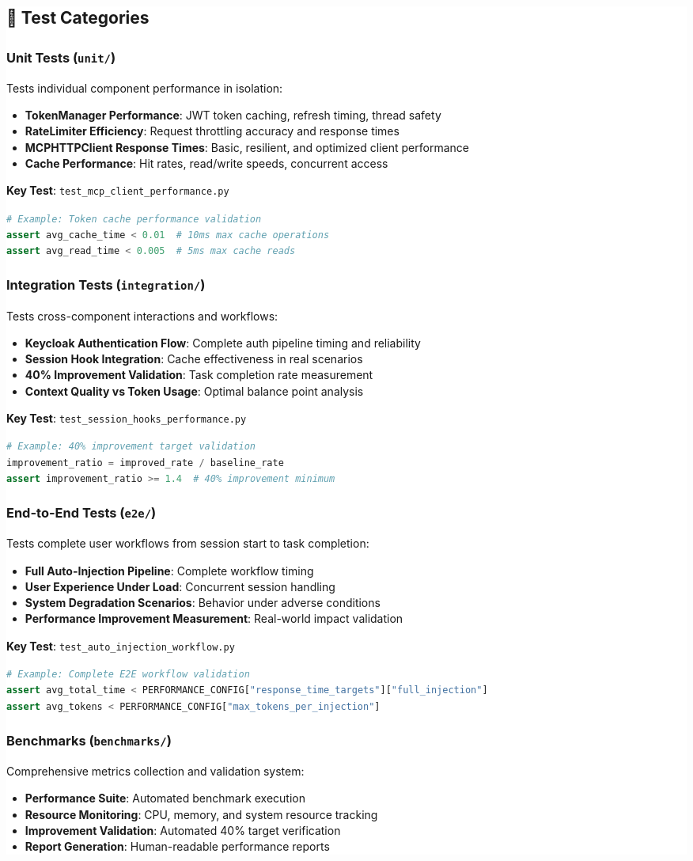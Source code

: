 ## 🧪 Test Categories

### Unit Tests (`unit/`)
Tests individual component performance in isolation:

- **TokenManager Performance**: JWT token caching, refresh timing, thread safety
- **RateLimiter Efficiency**: Request throttling accuracy and response times  
- **MCPHTTPClient Response Times**: Basic, resilient, and optimized client performance
- **Cache Performance**: Hit rates, read/write speeds, concurrent access

**Key Test**: `test_mcp_client_performance.py`
```python
# Example: Token cache performance validation
assert avg_cache_time < 0.01  # 10ms max cache operations
assert avg_read_time < 0.005  # 5ms max cache reads
```

### Integration Tests (`integration/`)  
Tests cross-component interactions and workflows:

- **Keycloak Authentication Flow**: Complete auth pipeline timing and reliability
- **Session Hook Integration**: Cache effectiveness in real scenarios
- **40% Improvement Validation**: Task completion rate measurement
- **Context Quality vs Token Usage**: Optimal balance point analysis

**Key Test**: `test_session_hooks_performance.py`
```python
# Example: 40% improvement target validation
improvement_ratio = improved_rate / baseline_rate
assert improvement_ratio >= 1.4  # 40% improvement minimum
```

### End-to-End Tests (`e2e/`)
Tests complete user workflows from session start to task completion:

- **Full Auto-Injection Pipeline**: Complete workflow timing  
- **User Experience Under Load**: Concurrent session handling
- **System Degradation Scenarios**: Behavior under adverse conditions
- **Performance Improvement Measurement**: Real-world impact validation

**Key Test**: `test_auto_injection_workflow.py`
```python
# Example: Complete E2E workflow validation  
assert avg_total_time < PERFORMANCE_CONFIG["response_time_targets"]["full_injection"]
assert avg_tokens < PERFORMANCE_CONFIG["max_tokens_per_injection"]
```

### Benchmarks (`benchmarks/`)
Comprehensive metrics collection and validation system:

- **Performance Suite**: Automated benchmark execution
- **Resource Monitoring**: CPU, memory, and system resource tracking
- **Improvement Validation**: Automated 40% target verification  
- **Report Generation**: Human-readable performance reports
